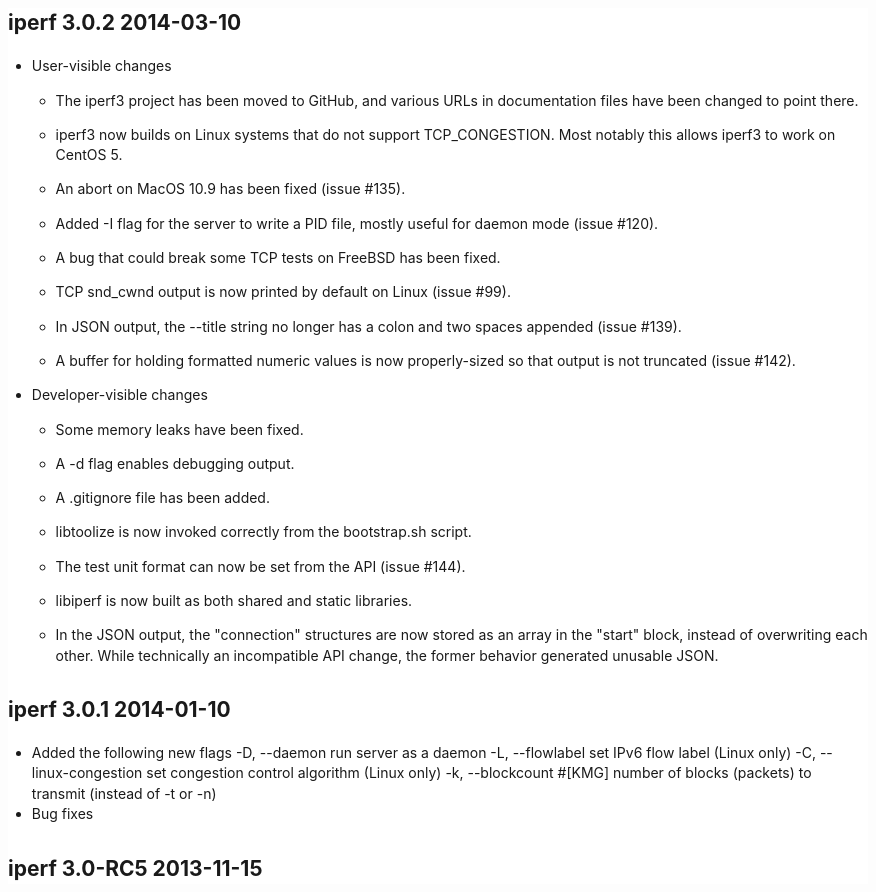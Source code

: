 iperf 3.0.2 2014-03-10
----------------------

* User-visible changes

  * The iperf3 project has been moved to GitHub, and various URLs in
    documentation files have been changed to point there.

  * iperf3 now builds on Linux systems that do not support
    TCP_CONGESTION.  Most notably this allows iperf3 to work on CentOS
    5.

  * An abort on MacOS 10.9 has been fixed (issue #135).

  * Added -I flag for the server to write a PID file, mostly useful for
    daemon mode (issue #120).

  * A bug that could break some TCP tests on FreeBSD has been fixed.

  * TCP snd_cwnd output is now printed by default on Linux (issue #99).

  * In JSON output, the --title string no longer has a colon and two
    spaces appended (issue #139).

  * A buffer for holding formatted numeric values is now
    properly-sized so that output is not truncated (issue #142).

* Developer-visible changes

  * Some memory leaks have been fixed.

  * A -d flag enables debugging output.

  * A .gitignore file has been added.

  * libtoolize is now invoked correctly from the bootstrap.sh script.

  * The test unit format can now be set from the API (issue #144).

  * libiperf is now built as both shared and static libraries.

  * In the JSON output, the "connection" structures are now stored as
    an array in the "start" block, instead of overwriting each other.
    While technically an incompatible API change, the former behavior
    generated unusable JSON.

iperf 3.0.1 2014-01-10
----------------------

  * Added the following new flags
     -D, --daemon	       run server as a daemon
     -L, --flowlabel           set IPv6 flow label (Linux only)
     -C, --linux-congestion    set congestion control algorithm (Linux only)
     -k, --blockcount #[KMG]   number of blocks (packets) to transmit
     	 	      	       (instead of -t or -n)
  * Bug fixes

iperf 3.0-RC5 2013-11-15
------------------------

